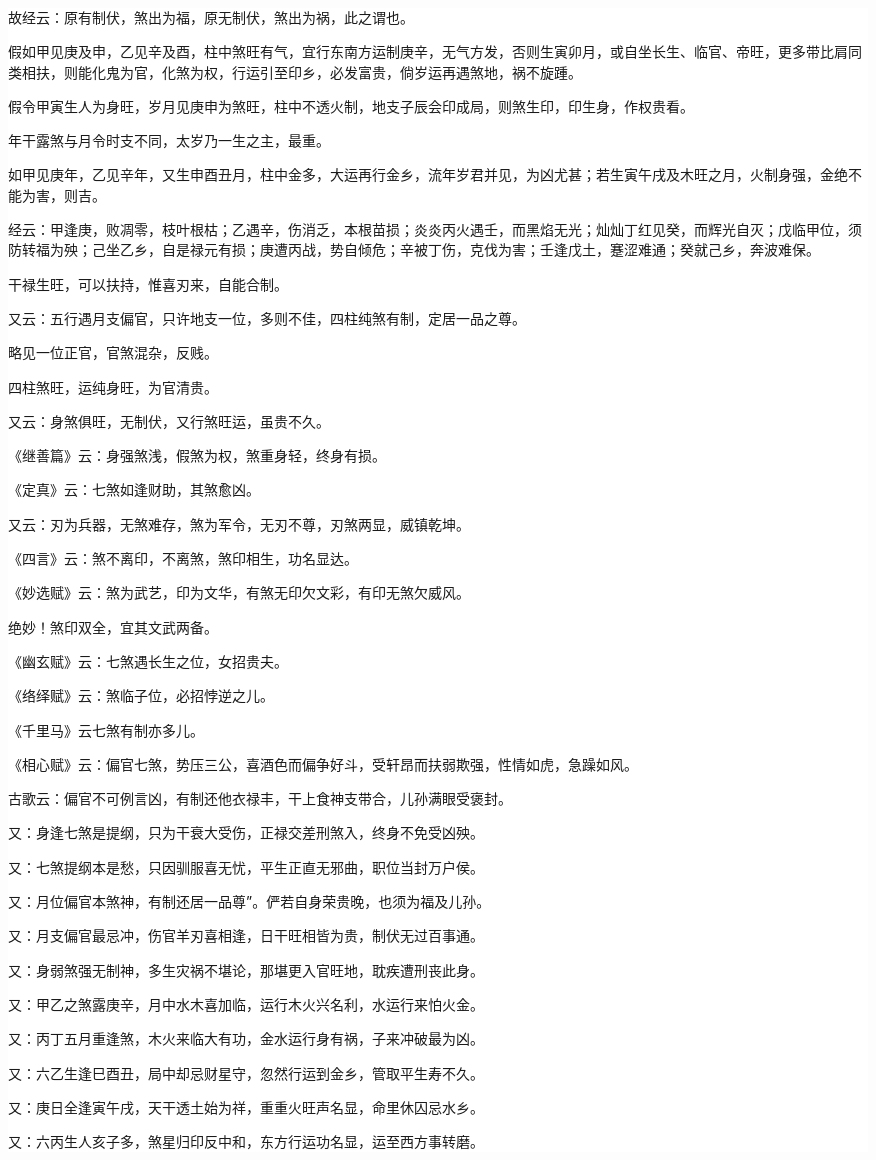 故经云：原有制伏，煞出为福，原无制伏，煞出为祸，此之谓也。

假如甲见庚及申，乙见辛及酉，柱中煞旺有气，宜行东南方运制庚辛，无气方发，否则生寅卯月，或自坐长生、临官、帝旺，更多带比肩同类相扶，则能化鬼为官，化煞为权，行运引至印乡，必发富贵，倘岁运再遇煞地，祸不旋踵。

假令甲寅生人为身旺，岁月见庚申为煞旺，柱中不透火制，地支子辰会印成局，则煞生印，印生身，作权贵看。

年干露煞与月令时支不同，太岁乃一生之主，最重。

如甲见庚年，乙见辛年，又生申酉丑月，柱中金多，大运再行金乡，流年岁君并见，为凶尤甚；若生寅午戌及木旺之月，火制身强，金绝不能为害，则吉。

经云：甲逢庚，败凋零，枝叶根枯；乙遇辛，伤消乏，本根苗损；炎炎丙火遇壬，而黑焰无光；灿灿丁红见癸，而辉光自灭；戊临甲位，须防转福为殃；己坐乙乡，自是禄元有损；庚遭丙战，势自倾危；辛被丁伤，克伐为害；壬逢戊土，蹇涩难通；癸就己乡，奔波难保。

干禄生旺，可以扶持，惟喜刃来，自能合制。

又云：五行遇月支偏官，只许地支一位，多则不佳，四柱纯煞有制，定居一品之尊。

略见一位正官，官煞混杂，反贱。

四柱煞旺，运纯身旺，为官清贵。

又云：身煞俱旺，无制伏，又行煞旺运，虽贵不久。

《继善篇》云：身强煞浅，假煞为权，煞重身轻，终身有损。

《定真》云：七煞如逢财助，其煞愈凶。

又云：刃为兵器，无煞难存，煞为军令，无刃不尊，刃煞两显，威镇乾坤。

《四言》云：煞不离印，不离煞，煞印相生，功名显达。

《妙选赋》云：煞为武艺，印为文华，有煞无印欠文彩，有印无煞欠威风。

绝妙！煞印双全，宜其文武两备。

《幽玄赋》云：七煞遇长生之位，女招贵夫。

《络绎赋》云：煞临子位，必招悖逆之儿。

《千里马》云七煞有制亦多儿。

《相心赋》云：偏官七煞，势压三公，喜酒色而偏争好斗，受轩昂而扶弱欺强，性情如虎，急躁如风。

古歌云：偏官不可例言凶，有制还他衣禄丰，干上食神支带合，儿孙满眼受褒封。

又：身逢七煞是提纲，只为干衰大受伤，正禄交差刑煞入，终身不免受凶殃。

又：七煞提纲本是愁，只因驯服喜无忧，平生正直无邪曲，职位当封万户侯。

又：月位偏官本煞神，有制还居一品尊”。俨若自身荣贵晚，也须为福及儿孙。

又：月支偏官最忌冲，伤官羊刃喜相逢，日干旺相皆为贵，制伏无过百事通。

又：身弱煞强无制神，多生灾祸不堪论，那堪更入官旺地，耽疾遭刑丧此身。

又：甲乙之煞露庚辛，月中水木喜加临，运行木火兴名利，水运行来怕火金。

又：丙丁五月重逢煞，木火来临大有功，金水运行身有祸，子来冲破最为凶。

又：六乙生逢巳酉丑，局中却忌财星守，忽然行运到金乡，管取平生寿不久。

又：庚日全逢寅午戌，天干透土始为祥，重重火旺声名显，命里休囚忌水乡。

又：六丙生人亥子多，煞星归印反中和，东方行运功名显，运至西方事转磨。

